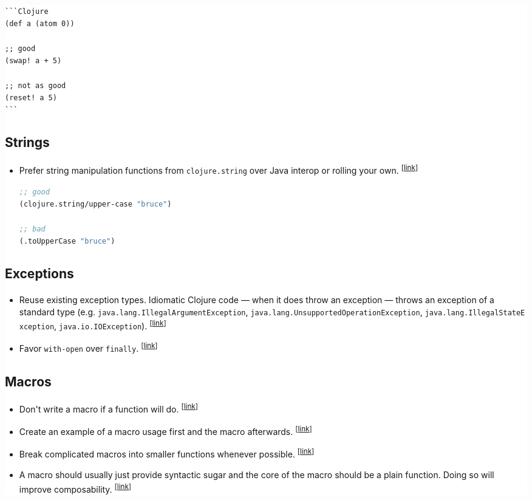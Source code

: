     ```Clojure
    (def a (atom 0))

    ;; good
    (swap! a + 5)

    ;; not as good
    (reset! a 5)
    ```

## Strings

* <a name="prefer-clojure-string-over-interop"></a>
  Prefer string manipulation functions from `clojure.string` over Java interop or rolling your own.
<sup>[[link](#prefer-clojure-string-over-interop)]</sup>

    ```Clojure
    ;; good
    (clojure.string/upper-case "bruce")

    ;; bad
    (.toUpperCase "bruce")
    ```

## Exceptions

* <a name="reuse-existing-exception-types"></a>
  Reuse existing exception types. Idiomatic Clojure code &mdash; when it does
  throw an exception &mdash; throws an exception of a standard type
  (e.g. `java.lang.IllegalArgumentException`,
  `java.lang.UnsupportedOperationException`,
  `java.lang.IllegalStateException`, `java.io.IOException`).
<sup>[[link](#reuse-existing-exception-types)]</sup>

* <a name="prefer-with-open-over-finally"></a>
  Favor `with-open` over `finally`.
<sup>[[link](#prefer-with-open-over-finally)]</sup>

## Macros

* <a name="dont-write-macro-if-fn-will-do"></a>
  Don't write a macro if a function will do.
<sup>[[link](#dont-write-macro-if-fn-will-do)]</sup>

* <a name="write-macro-usage-before-writing-the-macro"></a>
  Create an example of a macro usage first and the macro afterwards.
<sup>[[link](#write-macro-usage-before-writing-the-macro)]</sup>

* <a name="break-complicated-macros"></a>
  Break complicated macros into smaller functions whenever possible.
<sup>[[link](#break-complicated-macros)]</sup>

* <a name="macros-as-syntactic-sugar"></a>
  A macro should usually just provide syntactic sugar and the core of
  the macro should be a plain function. Doing so will improve
  composability.
<sup>[[link](#macros-as-syntactic-sugar)]</sup>
